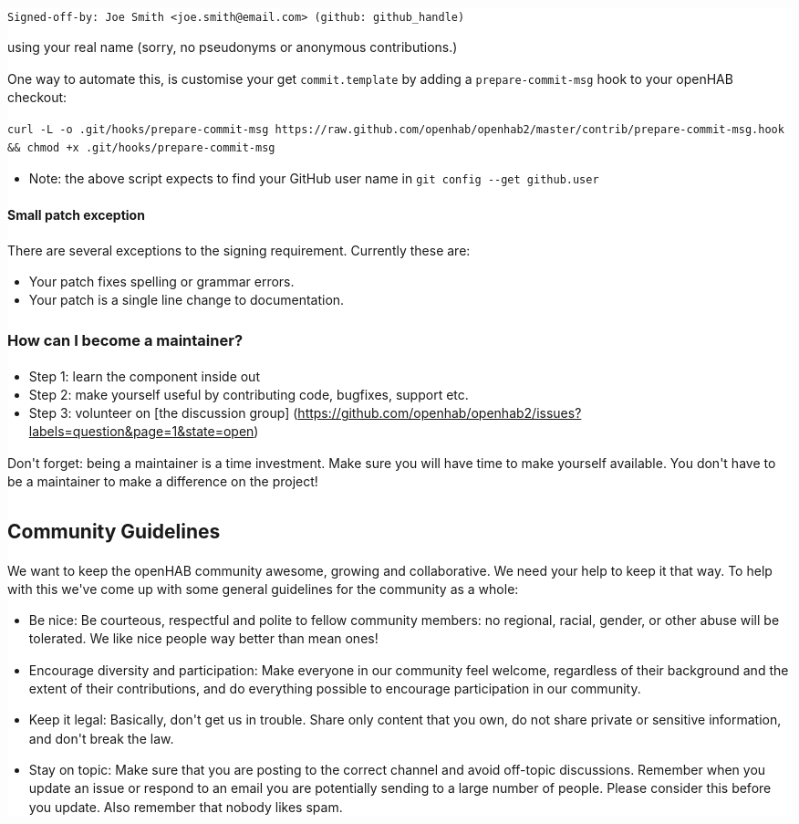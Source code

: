     Signed-off-by: Joe Smith <joe.smith@email.com> (github: github_handle)
 
using your real name (sorry, no pseudonyms or anonymous contributions.)
 
One way to automate this, is customise your get ``commit.template`` by adding
a ``prepare-commit-msg`` hook to your openHAB checkout:
 
```
curl -L -o .git/hooks/prepare-commit-msg https://raw.github.com/openhab/openhab2/master/contrib/prepare-commit-msg.hook && chmod +x .git/hooks/prepare-commit-msg
```
 
* Note: the above script expects to find your GitHub user name in ``git config --get github.user``
 
#### Small patch exception
 
There are several exceptions to the signing requirement. Currently these are:
 
* Your patch fixes spelling or grammar errors.
* Your patch is a single line change to documentation.
 
### How can I become a maintainer?
 
* Step 1: learn the component inside out
* Step 2: make yourself useful by contributing code, bugfixes, support etc.
* Step 3: volunteer on [the discussion group] (https://github.com/openhab/openhab2/issues?labels=question&page=1&state=open)
 
Don't forget: being a maintainer is a time investment. Make sure you will have time to make yourself available.
You don't have to be a maintainer to make a difference on the project!
 
## Community Guidelines
 
We want to keep the openHAB community awesome, growing and collaborative. We
need your help to keep it that way. To help with this we've come up with some
general guidelines for the community as a whole:
 
* Be nice: Be courteous, respectful and polite to fellow community members: no
  regional, racial, gender, or other abuse will be tolerated. We like nice people
  way better than mean ones!
 
* Encourage diversity and participation: Make everyone in our community
  feel welcome, regardless of their background and the extent of their
  contributions, and do everything possible to encourage participation in
  our community.
 
* Keep it legal: Basically, don't get us in trouble. Share only content that
  you own, do not share private or sensitive information, and don't break the
  law.
 
* Stay on topic: Make sure that you are posting to the correct channel
  and avoid off-topic discussions. Remember when you update an issue or
  respond to an email you are potentially sending to a large number of
  people.  Please consider this before you update.  Also remember that
  nobody likes spam.
 

